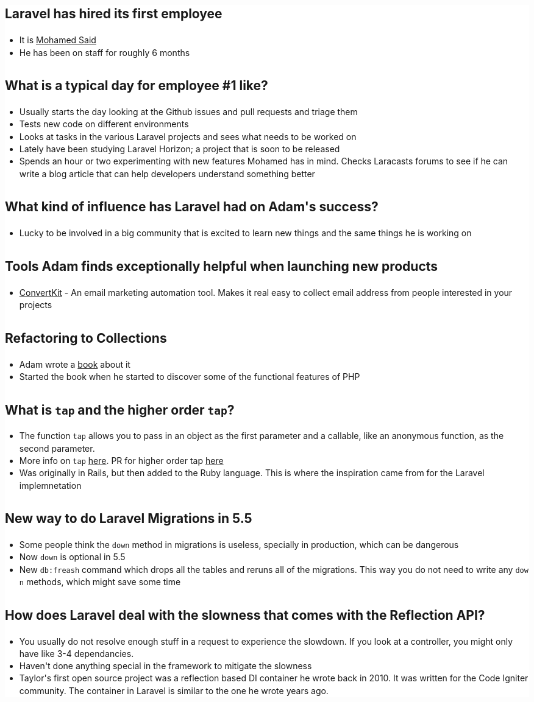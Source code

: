 ## Laravel has hired its first employee
* It is [Mohamed Said](https://twitter.com/themsaid)
* He has been on staff for roughly 6 months

## What is a typical day for employee #1 like?
* Usually starts the day looking at the Github issues and pull requests and triage them
* Tests new code on different environments
* Looks at tasks in the various Laravel projects and sees what needs to be worked on
* Lately have been studying Laravel Horizon; a project that is soon to be released
* Spends an hour or two experimenting with new features Mohamed has in mind. Checks Laracasts forums to see if he can write a blog article that can help developers understand something better

## What kind of influence has Laravel had on Adam's success?
* Lucky to be involved in a big community that is excited to learn new things and the same things he is working on

## Tools Adam finds exceptionally helpful when launching new products
* [ConvertKit](https://convertkit.com/) - An email marketing automation tool. Makes it real easy to collect email address from people interested in your projects

## Refactoring to Collections
* Adam wrote a [book](https://adamwathan.me/refactoring-to-collections/) about it
* Started the book when he started to discover some of the functional features of PHP

## What is `tap` and the higher order `tap`?
* The function `tap` allows you to pass in an object as the first parameter and a callable, like an anonymous function, as the second parameter. 
* More info on `tap` [here](https://medium.com/@taylorotwell/tap-tap-tap-1fc6fc1f93a6). PR for higher order tap [here](https://github.com/laravel/framework/commit/3abc4fb90fe59a90c2d8cccd27e310b20e5e2631)
* Was originally in Rails, but then added to the Ruby language. This is where the inspiration came from for the Laravel implemnetation

## New way to do Laravel Migrations in 5.5
* Some people think the `down` method in migrations is useless, specially in production, which can be dangerous
* Now `down` is optional in 5.5
* New `db:freash` command which drops all the tables and reruns all of the migrations. This way you do not need to write any `down` methods, which might save some time


## How does Laravel deal with the slowness that comes with the Reflection API?
* You usually do not resolve enough stuff in a request to experience the slowdown. If you look at a controller, you might only have like 3-4 dependancies.
* Haven't done anything special in the framework to mitigate the slowness
* Taylor's first open source project was a reflection based DI container he wrote back in 2010. It was written for the Code Igniter community. The container in Laravel is similar to the one he wrote years ago.
